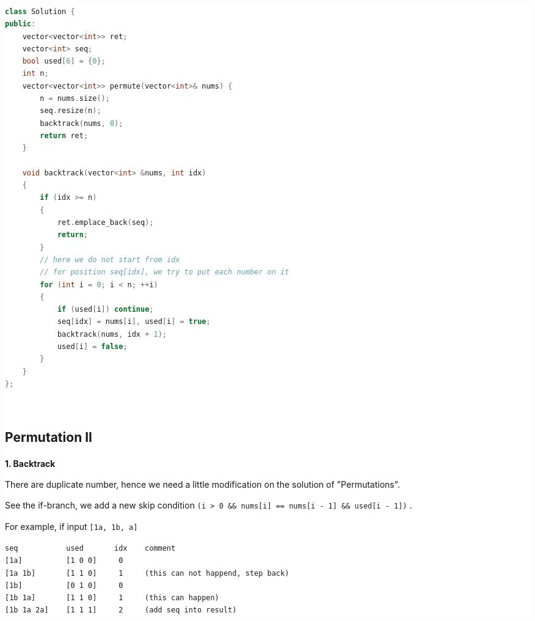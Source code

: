 ```cpp
class Solution {
public:
    vector<vector<int>> ret;
    vector<int> seq;
    bool used[6] = {0};
    int n;
    vector<vector<int>> permute(vector<int>& nums) {
        n = nums.size();
        seq.resize(n);
        backtrack(nums, 0);
        return ret;
    }

    void backtrack(vector<int> &nums, int idx)
    {
        if (idx >= n) 
        {
            ret.emplace_back(seq);
            return;
        }
        // here we do not start from idx
        // for position seq[idx], we try to put each number on it
        for (int i = 0; i < n; ++i)
        {
            if (used[i]) continue;
            seq[idx] = nums[i], used[i] = true;
            backtrack(nums, idx + 1);
            used[i] = false;
        }      
    }
};
```

<br/>

## Permutation II

**1. Backtrack**

There are duplicate number, hence we need a little modification on the solution of "Permutations".

See the if-branch, we add a new skip condition `(i > 0 && nums[i] == nums[i - 1] && used[i - 1])` .

For example, if input `[1a, 1b, a]`

```text
seq           used       idx    comment
[1a]          [1 0 0]     0     
[1a 1b]       [1 1 0]     1     (this can not happend, step back)
[1b]          [0 1 0]     0     
[1b 1a]       [1 1 0]     1     (this can happen)
[1b 1a 2a]    [1 1 1]     2     (add seq into result)
```
